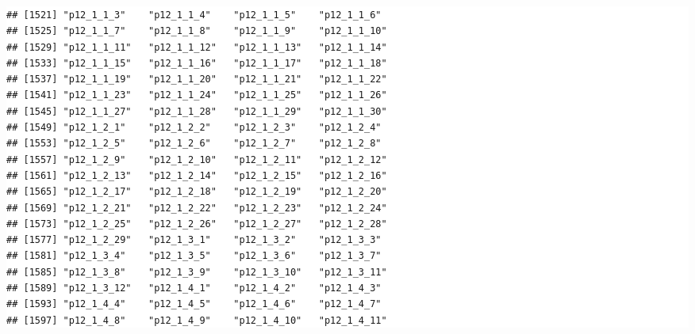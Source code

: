     ## [1521] "p12_1_1_3"    "p12_1_1_4"    "p12_1_1_5"    "p12_1_1_6"   
    ## [1525] "p12_1_1_7"    "p12_1_1_8"    "p12_1_1_9"    "p12_1_1_10"  
    ## [1529] "p12_1_1_11"   "p12_1_1_12"   "p12_1_1_13"   "p12_1_1_14"  
    ## [1533] "p12_1_1_15"   "p12_1_1_16"   "p12_1_1_17"   "p12_1_1_18"  
    ## [1537] "p12_1_1_19"   "p12_1_1_20"   "p12_1_1_21"   "p12_1_1_22"  
    ## [1541] "p12_1_1_23"   "p12_1_1_24"   "p12_1_1_25"   "p12_1_1_26"  
    ## [1545] "p12_1_1_27"   "p12_1_1_28"   "p12_1_1_29"   "p12_1_1_30"  
    ## [1549] "p12_1_2_1"    "p12_1_2_2"    "p12_1_2_3"    "p12_1_2_4"   
    ## [1553] "p12_1_2_5"    "p12_1_2_6"    "p12_1_2_7"    "p12_1_2_8"   
    ## [1557] "p12_1_2_9"    "p12_1_2_10"   "p12_1_2_11"   "p12_1_2_12"  
    ## [1561] "p12_1_2_13"   "p12_1_2_14"   "p12_1_2_15"   "p12_1_2_16"  
    ## [1565] "p12_1_2_17"   "p12_1_2_18"   "p12_1_2_19"   "p12_1_2_20"  
    ## [1569] "p12_1_2_21"   "p12_1_2_22"   "p12_1_2_23"   "p12_1_2_24"  
    ## [1573] "p12_1_2_25"   "p12_1_2_26"   "p12_1_2_27"   "p12_1_2_28"  
    ## [1577] "p12_1_2_29"   "p12_1_3_1"    "p12_1_3_2"    "p12_1_3_3"   
    ## [1581] "p12_1_3_4"    "p12_1_3_5"    "p12_1_3_6"    "p12_1_3_7"   
    ## [1585] "p12_1_3_8"    "p12_1_3_9"    "p12_1_3_10"   "p12_1_3_11"  
    ## [1589] "p12_1_3_12"   "p12_1_4_1"    "p12_1_4_2"    "p12_1_4_3"   
    ## [1593] "p12_1_4_4"    "p12_1_4_5"    "p12_1_4_6"    "p12_1_4_7"   
    ## [1597] "p12_1_4_8"    "p12_1_4_9"    "p12_1_4_10"   "p12_1_4_11"  
